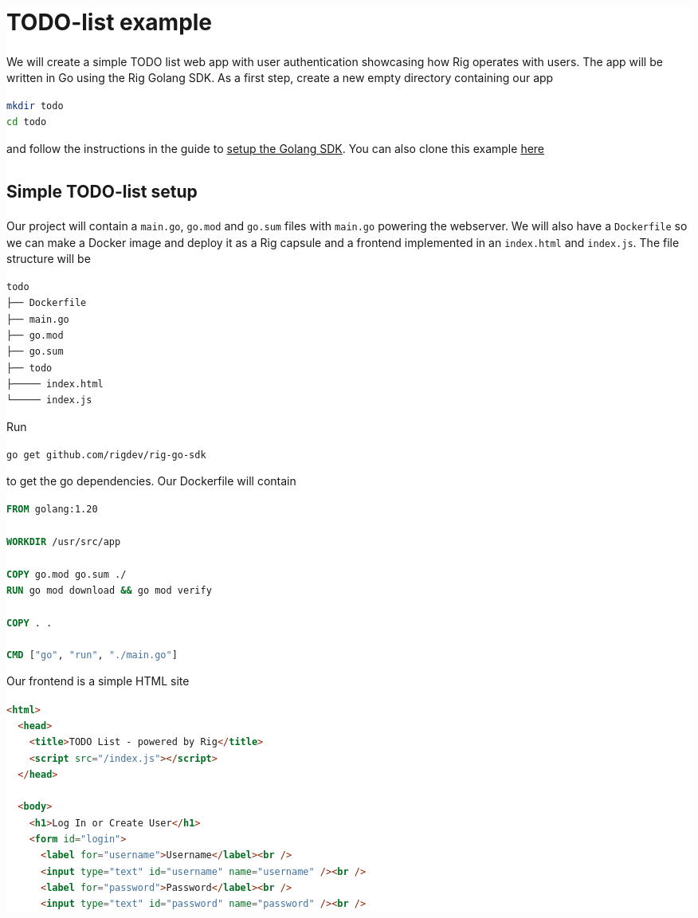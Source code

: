# TODO-list example

We will create a simple TODO list web app with user authentication showcasing how Rig operates with users. The app will be written in Go using the Rig Golang SDK. As a first step, create a new empty directory containing our app

```bash
mkdir todo
cd todo
```

and follow the instructions in the guide to [setup the Golang SDK](/sdks). You can also clone this example [here](https://github.com/rigdev/todo-demo)

## Simple TODO-list setup

Our project will contain a `main.go`, `go.mod` and `go.sum` files with `main.go` powering the webserver. We will also have a `Dockerfile` so we can make a Docker image and deploy it as a Rig capsule and a frontend implemented in an `index.html` and `index.js`. The file structure will be

```
todo
├── Dockerfile
├── main.go
├── go.mod
├── go.sum
├── todo
├───── index.html
└───── index.js
```

Run

```
go get github.com/rigdev/rig-go-sdk
```

to get the go dependencies. Our Dockerfile will contain

```Dockerfile title=Dockerfile
FROM golang:1.20

WORKDIR /usr/src/app

COPY go.mod go.sum ./
RUN go mod download && go mod verify

COPY . .

CMD ["go", "run", "./main.go"]
```

Our frontend is a simple HTML site

```html title="todo/index.html"
<html>
  <head>
    <title>TODO List - powered by Rig</title>
    <script src="/index.js"></script>
  </head>

  <body>
    <h1>Log In or Create User</h1>
    <form id="login">
      <label for="username">Username</label><br />
      <input type="text" id="username" name="username" /><br />
      <label for="password">Password</label><br />
      <input type="text" id="password" name="password" /><br />
```